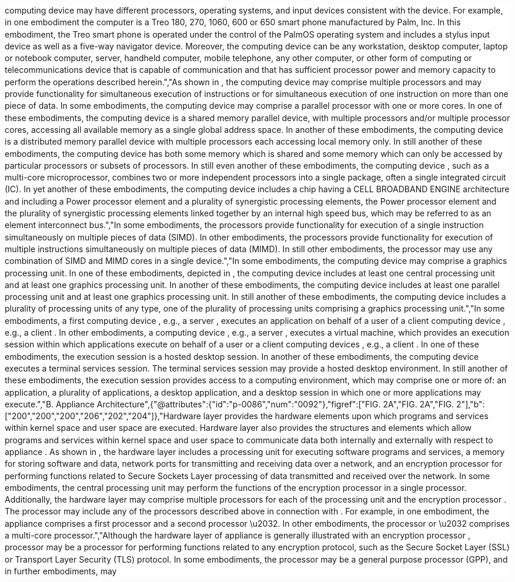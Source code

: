 computing device  may have different processors, operating systems, and input devices consistent with the device. For example, in one embodiment the computer  is a Treo 180, 270, 1060, 600 or 650 smart phone manufactured by Palm, Inc. In this embodiment, the Treo smart phone is operated under the control of the PalmOS operating system and includes a stylus input device as well as a five-way navigator device. Moreover, the computing device  can be any workstation, desktop computer, laptop or notebook computer, server, handheld computer, mobile telephone, any other computer, or other form of computing or telecommunications device that is capable of communication and that has sufficient processor power and memory capacity to perform the operations described herein.","As shown in , the computing device  may comprise multiple processors and may provide functionality for simultaneous execution of instructions or for simultaneous execution of one instruction on more than one piece of data. In some embodiments, the computing device  may comprise a parallel processor with one or more cores. In one of these embodiments, the computing device  is a shared memory parallel device, with multiple processors and\/or multiple processor cores, accessing all available memory as a single global address space. In another of these embodiments, the computing device  is a distributed memory parallel device with multiple processors each accessing local memory only. In still another of these embodiments, the computing device  has both some memory which is shared and some memory which can only be accessed by particular processors or subsets of processors. In still even another of these embodiments, the computing device , such as a multi-core microprocessor, combines two or more independent processors into a single package, often a single integrated circuit (IC). In yet another of these embodiments, the computing device  includes a chip having a CELL BROADBAND ENGINE architecture and including a Power processor element and a plurality of synergistic processing elements, the Power processor element and the plurality of synergistic processing elements linked together by an internal high speed bus, which may be referred to as an element interconnect bus.","In some embodiments, the processors provide functionality for execution of a single instruction simultaneously on multiple pieces of data (SIMD). In other embodiments, the processors provide functionality for execution of multiple instructions simultaneously on multiple pieces of data (MIMD). In still other embodiments, the processor may use any combination of SIMD and MIMD cores in a single device.","In some embodiments, the computing device  may comprise a graphics processing unit. In one of these embodiments, depicted in , the computing device  includes at least one central processing unit  and at least one graphics processing unit. In another of these embodiments, the computing device  includes at least one parallel processing unit and at least one graphics processing unit. In still another of these embodiments, the computing device  includes a plurality of processing units of any type, one of the plurality of processing units comprising a graphics processing unit.","In some embodiments, a first computing device , e.g., a server , executes an application on behalf of a user of a client computing device , e.g., a client . In other embodiments, a computing device , e.g., a server , executes a virtual machine, which provides an execution session within which applications execute on behalf of a user or a client computing devices , e.g., a client . In one of these embodiments, the execution session is a hosted desktop session. In another of these embodiments, the computing device  executes a terminal services session. The terminal services session may provide a hosted desktop environment. In still another of these embodiments, the execution session provides access to a computing environment, which may comprise one or more of: an application, a plurality of applications, a desktop application, and a desktop session in which one or more applications may execute.","B. Appliance Architecture",{"@attributes":{"id":"p-0086","num":"0092"},"figref":["FIG. 2A","FIG. 2A","FIG. 2"],"b":["200","200","200","206","202","204"]},"Hardware layer  provides the hardware elements upon which programs and services within kernel space  and user space  are executed. Hardware layer  also provides the structures and elements which allow programs and services within kernel space  and user space  to communicate data both internally and externally with respect to appliance . As shown in , the hardware layer  includes a processing unit  for executing software programs and services, a memory  for storing software and data, network ports  for transmitting and receiving data over a network, and an encryption processor  for performing functions related to Secure Sockets Layer processing of data transmitted and received over the network. In some embodiments, the central processing unit  may perform the functions of the encryption processor  in a single processor. Additionally, the hardware layer  may comprise multiple processors for each of the processing unit  and the encryption processor . The processor  may include any of the processors  described above in connection with . For example, in one embodiment, the appliance  comprises a first processor  and a second processor \u2032. In other embodiments, the processor  or \u2032 comprises a multi-core processor.","Although the hardware layer  of appliance  is generally illustrated with an encryption processor , processor  may be a processor for performing functions related to any encryption protocol, such as the Secure Socket Layer (SSL) or Transport Layer Security (TLS) protocol. In some embodiments, the processor  may be a general purpose processor (GPP), and in further embodiments, may